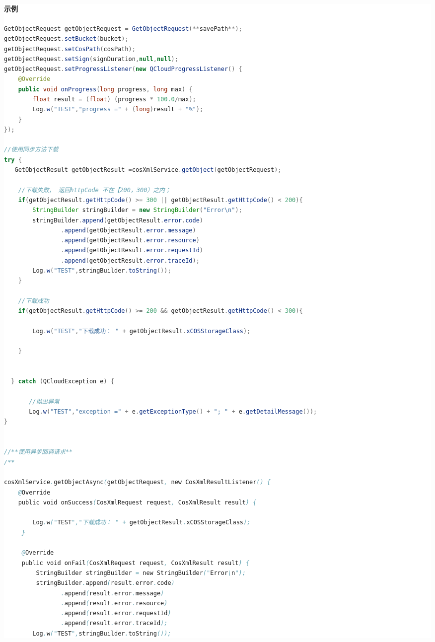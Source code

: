 
#### 示例
````java
GetObjectRequest getObjectRequest = GetObjectRequest(**savePath**);
getObjectRequest.setBucket(bucket);
getObjectRequest.setCosPath(cosPath);
getObjectRequest.setSign(signDuration,null,null);
getObjectRequest.setProgressListener(new QCloudProgressListener() {
    @Override
    public void onProgress(long progress, long max) {
        float result = (float) (progress * 100.0/max);
        Log.w("TEST","progress =" + (long)result + "%");
    }
});

//使用同步方法下载
try {
   GetObjectResult getObjectResult =cosXmlService.getObject(getObjectRequest);
	
	//下载失败， 返回httpCode 不在【200，300）之内；
	if(getObjectResult.getHttpCode() >= 300 || getObjectResult.getHttpCode() < 200){
		StringBuilder stringBuilder = new StringBuilder("Error\n");
		stringBuilder.append(getObjectResult.error.code)
				.append(getObjectResult.error.message)
				.append(getObjectResult.error.resource)
				.append(getObjectResult.error.requestId)
				.append(getObjectResult.error.traceId);
		Log.w("TEST",stringBuilder.toString());
	}

	//下载成功
	if(getObjectResult.getHttpCode() >= 200 && getObjectResult.getHttpCode() < 300){
		
		Log.w("TEST","下载成功： " + getObjectResult.xCOSStorageClass);
		
	}
       

  } catch (QCloudException e) {

	   //抛出异常
       Log.w("TEST","exception =" + e.getExceptionType() + "; " + e.getDetailMessage());
}


//**使用异步回调请求**
/**

cosXmlService.getObjectAsync(getObjectRequest, new CosXmlResultListener() {
    @Override
    public void onSuccess(CosXmlRequest request, CosXmlResult result) {

		Log.w("TEST","下载成功： " + getObjectResult.xCOSStorageClass);
     }

     @Override
     public void onFail(CosXmlRequest request, CosXmlResult result) {
         StringBuilder stringBuilder = new StringBuilder("Error\n");
		 stringBuilder.append(result.error.code)
				.append(result.error.message)
				.append(result.error.resource)
				.append(result.error.requestId)
				.append(result.error.traceId);
		Log.w("TEST",stringBuilder.toString());
````